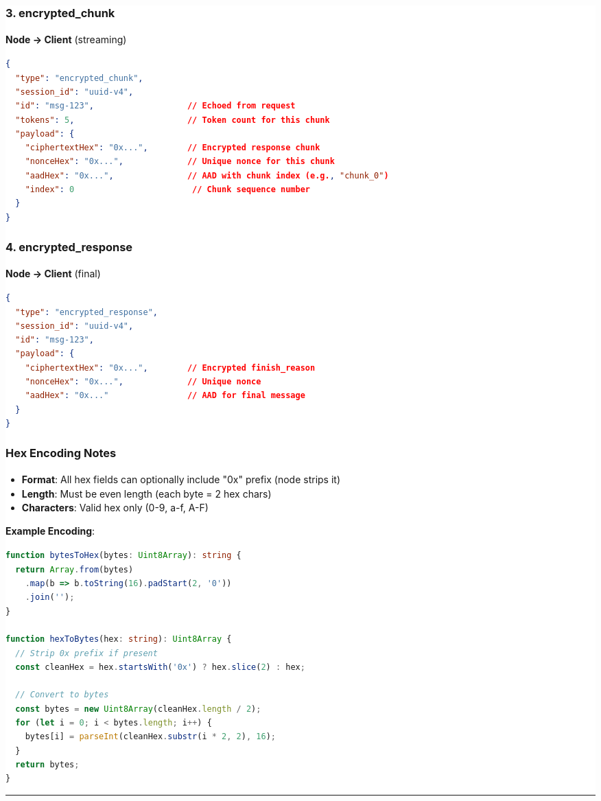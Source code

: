 ### 3. encrypted_chunk

**Node → Client** (streaming)

```json
{
  "type": "encrypted_chunk",
  "session_id": "uuid-v4",
  "id": "msg-123",                   // Echoed from request
  "tokens": 5,                       // Token count for this chunk
  "payload": {
    "ciphertextHex": "0x...",        // Encrypted response chunk
    "nonceHex": "0x...",             // Unique nonce for this chunk
    "aadHex": "0x...",               // AAD with chunk index (e.g., "chunk_0")
    "index": 0                        // Chunk sequence number
  }
}
```

### 4. encrypted_response

**Node → Client** (final)

```json
{
  "type": "encrypted_response",
  "session_id": "uuid-v4",
  "id": "msg-123",
  "payload": {
    "ciphertextHex": "0x...",        // Encrypted finish_reason
    "nonceHex": "0x...",             // Unique nonce
    "aadHex": "0x..."                // AAD for final message
  }
}
```

### Hex Encoding Notes

- **Format**: All hex fields can optionally include "0x" prefix (node strips it)
- **Length**: Must be even length (each byte = 2 hex chars)
- **Characters**: Valid hex only (0-9, a-f, A-F)

**Example Encoding**:
```typescript
function bytesToHex(bytes: Uint8Array): string {
  return Array.from(bytes)
    .map(b => b.toString(16).padStart(2, '0'))
    .join('');
}

function hexToBytes(hex: string): Uint8Array {
  // Strip 0x prefix if present
  const cleanHex = hex.startsWith('0x') ? hex.slice(2) : hex;

  // Convert to bytes
  const bytes = new Uint8Array(cleanHex.length / 2);
  for (let i = 0; i < bytes.length; i++) {
    bytes[i] = parseInt(cleanHex.substr(i * 2, 2), 16);
  }
  return bytes;
}
```

---